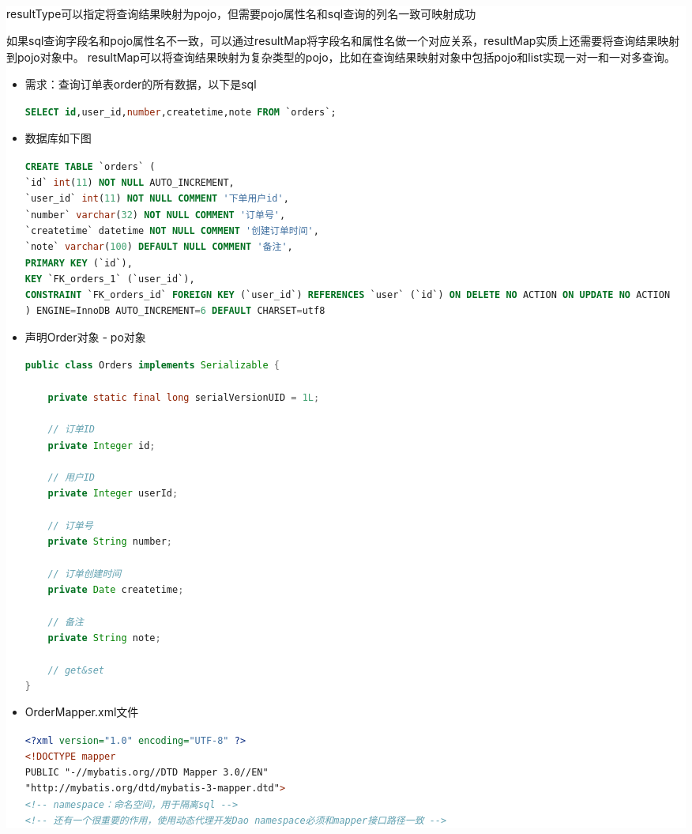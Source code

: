 resultType可以指定将查询结果映射为pojo，但需要pojo属性名和sql查询的列名一致可映射成功

如果sql查询字段名和pojo属性名不一致，可以通过resultMap将字段名和属性名做一个对应关系，resultMap实质上还需要将查询结果映射到pojo对象中。
resultMap可以将查询结果映射为复杂类型的pojo，比如在查询结果映射对象中包括pojo和list实现一对一和一对多查询。

* 需求：查询订单表order的所有数据，以下是sql

    ```sql
    SELECT id,user_id,number,createtime,note FROM `orders`;
    ```

* 数据库如下图

    ```sql
    CREATE TABLE `orders` (
    `id` int(11) NOT NULL AUTO_INCREMENT,
    `user_id` int(11) NOT NULL COMMENT '下单用户id',
    `number` varchar(32) NOT NULL COMMENT '订单号',
    `createtime` datetime NOT NULL COMMENT '创建订单时间',
    `note` varchar(100) DEFAULT NULL COMMENT '备注',
    PRIMARY KEY (`id`),
    KEY `FK_orders_1` (`user_id`),
    CONSTRAINT `FK_orders_id` FOREIGN KEY (`user_id`) REFERENCES `user` (`id`) ON DELETE NO ACTION ON UPDATE NO ACTION
    ) ENGINE=InnoDB AUTO_INCREMENT=6 DEFAULT CHARSET=utf8
    ```

* 声明Order对象 - po对象

    ```java
    public class Orders implements Serializable {

        private static final long serialVersionUID = 1L;

        // 订单ID
        private Integer id;

        // 用户ID
        private Integer userId;

        // 订单号
        private String number;

        // 订单创建时间
        private Date createtime;

        // 备注
        private String note;

        // get&set
    }
    ```

* OrderMapper.xml文件

    ```xml
    <?xml version="1.0" encoding="UTF-8" ?>
    <!DOCTYPE mapper
    PUBLIC "-//mybatis.org//DTD Mapper 3.0//EN"
    "http://mybatis.org/dtd/mybatis-3-mapper.dtd">
    <!-- namespace：命名空间，用于隔离sql -->
    <!-- 还有一个很重要的作用，使用动态代理开发Dao namespace必须和mapper接口路径一致 -->
